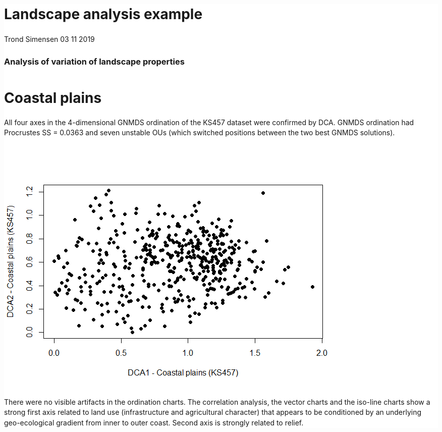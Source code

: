 Landscape analysis example
================
Trond Simensen
03 11 2019

### Analysis of variation of landscape properties

# Coastal plains

All four axes in the 4-dimensional GNMDS ordination of the KS457 dataset
were confirmed by DCA. GNMDS ordination had Procrustes SS = 0.0363 and
seven unstable OUs (which switched positions between the two best GNMDS
solutions).

![](Landscape_analysis_example_2_files/figure-gfm/unnamed-chunk-3-1.png)

There were no visible artifacts in the ordination charts. The
correlation analysis, the vector charts and the iso-line charts show a
strong first axis related to land use (infrastructure and agricultural
character) that appears to be conditioned by an underlying
geo-ecological gradient from inner to outer coast. Second axis is
strongly related to
relief.

``` r
```